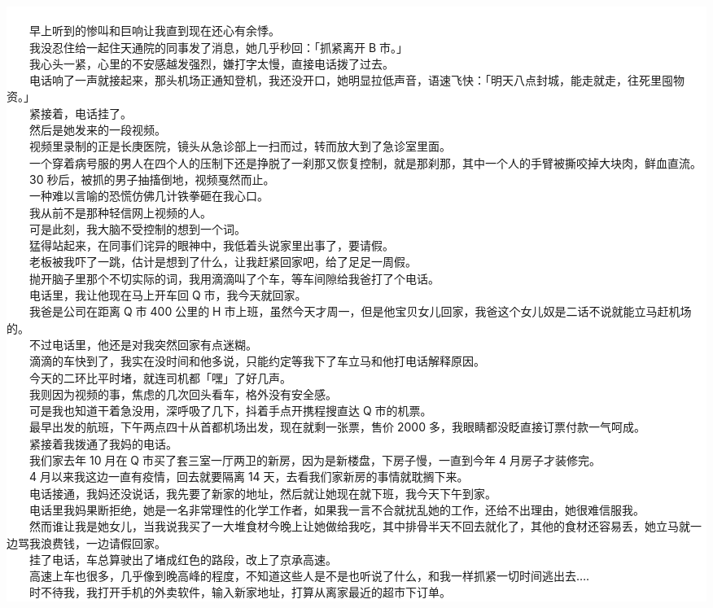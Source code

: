 <br>   
&emsp;&emsp;早上听到的惨叫和巨响让我直到现在还心有余悸。  
<br>   
&emsp;&emsp;我没忍住给一起住天通院的同事发了消息，她几乎秒回：「抓紧离开 B 市。」  
<br>   
&emsp;&emsp;我心头一紧，心里的不安感越发强烈，嫌打字太慢，直接电话拨了过去。  
<br>   
&emsp;&emsp;电话响了一声就接起来，那头机场正通知登机，我还没开口，她明显拉低声音，语速飞快：「明天八点封城，能走就走，往死里囤物资。」  
<br>   
&emsp;&emsp;紧接着，电话挂了。  
<br>   
&emsp;&emsp;然后是她发来的一段视频。  
<br>   
&emsp;&emsp;视频里录制的正是长庚医院，镜头从急诊部上一扫而过，转而放大到了急诊室里面。  
<br>   
&emsp;&emsp;一个穿着病号服的男人在四个人的压制下还是挣脱了一刹那又恢复控制，就是那刹那，其中一个人的手臂被撕咬掉大块肉，鲜血直流。  
<br>   
&emsp;&emsp;30 秒后，被抓的男子抽搐倒地，视频戛然而止。  
<br>   
&emsp;&emsp;一种难以言喻的恐慌仿佛几计铁拳砸在我心口。  
<br>   
&emsp;&emsp;我从前不是那种轻信网上视频的人。  
<br>   
&emsp;&emsp;可是此刻，我大脑不受控制的想到一个词。  
<br>   
&emsp;&emsp;猛得站起来，在同事们诧异的眼神中，我低着头说家里出事了，要请假。  
<br>   
&emsp;&emsp;老板被我吓了一跳，估计是想到了什么，让我赶紧回家吧，给了足足一周假。  
<br>   
&emsp;&emsp;抛开脑子里那个不切实际的词，我用滴滴叫了个车，等车间隙给我爸打了个电话。  
<br>   
&emsp;&emsp;电话里，我让他现在马上开车回 Q 市，我今天就回家。  
<br>   
&emsp;&emsp;我爸是公司在距离 Q 市 400 公里的 H 市上班，虽然今天才周一，但是他宝贝女儿回家，我爸这个女儿奴是二话不说就能立马赶机场的。  
<br>   
&emsp;&emsp;不过电话里，他还是对我突然回家有点迷糊。  
<br>   
&emsp;&emsp;滴滴的车快到了，我实在没时间和他多说，只能约定等我下了车立马和他打电话解释原因。  
<br>   
&emsp;&emsp;今天的二环比平时堵，就连司机都「嘿」了好几声。  
<br>   
&emsp;&emsp;我则因为视频的事，焦虑的几次回头看车，格外没有安全感。  
<br>   
&emsp;&emsp;可是我也知道干着急没用，深呼吸了几下，抖着手点开携程搜直达 Q 市的机票。  
<br>   
&emsp;&emsp;最早出发的航班，下午两点四十从首都机场出发，现在就剩一张票，售价 2000 多，我眼睛都没眨直接订票付款一气呵成。  
<br>   
&emsp;&emsp;紧接着我拨通了我妈的电话。  
<br>   
&emsp;&emsp;我们家去年 10 月在 Q 市买了套三室一厅两卫的新房，因为是新楼盘，下房子慢，一直到今年 4 月房子才装修完。  
<br>   
&emsp;&emsp;4 月以来我这边一直有疫情，回去就要隔离 14 天，去看我们家新房的事情就耽搁下来。  
<br>   
&emsp;&emsp;电话接通，我妈还没说话，我先要了新家的地址，然后就让她现在就下班，我今天下午到家。  
<br>   
&emsp;&emsp;电话里我妈果断拒绝，她是一名非常理性的化学工作者，如果我一言不合就扰乱她的工作，还给不出理由，她很难信服我。  
<br>   
&emsp;&emsp;然而谁让我是她女儿，当我说我买了一大堆食材今晚上让她做给我吃，其中排骨半天不回去就化了，其他的食材还容易丢，她立马就一边骂我浪费钱，一边请假回家。  
<br>   
&emsp;&emsp;挂了电话，车总算驶出了堵成红色的路段，改上了京承高速。  
<br>   
&emsp;&emsp;高速上车也很多，几乎像到晚高峰的程度，不知道这些人是不是也听说了什么，和我一样抓紧一切时间逃出去….  
<br>   
&emsp;&emsp;时不待我，我打开手机的外卖软件，输入新家地址，打算从离家最近的超市下订单。  
